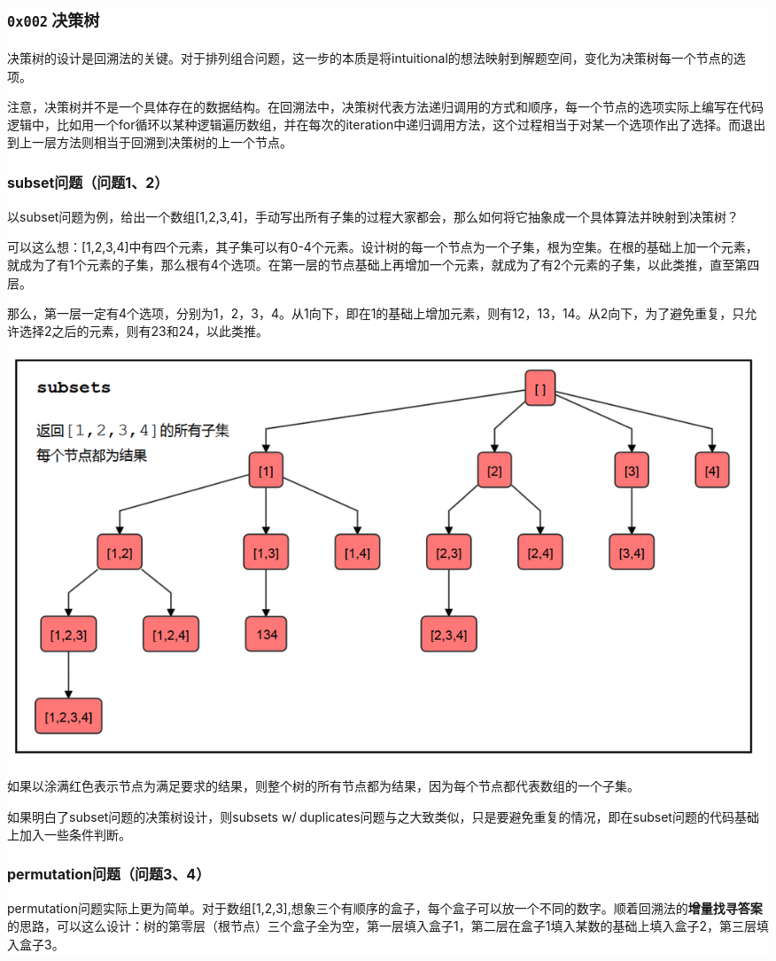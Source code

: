 
## <font size=4> **`0x002`** </font> <font size=4> **决策树** </font>
决策树的设计是回溯法的关键。对于排列组合问题，这一步的本质是将intuitional的想法映射到解题空间，变化为决策树每一个节点的选项。

注意，决策树并不是一个具体存在的数据结构。在回溯法中，决策树代表方法递归调用的方式和顺序，每一个节点的选项实际上编写在代码逻辑中，比如用一个for循环以某种逻辑遍历数组，并在每次的iteration中递归调用方法，这个过程相当于对某一个选项作出了选择。而退出到上一层方法则相当于回溯到决策树的上一个节点。

### <font size=3> **subset问题（问题1、2）** </font>
以subset问题为例，给出一个数组[1,2,3,4]，手动写出所有子集的过程大家都会，那么如何将它抽象成一个具体算法并映射到决策树？

可以这么想：[1,2,3,4]中有四个元素，其子集可以有0-4个元素。设计树的每一个节点为一个子集，根为空集。在根的基础上加一个元素，就成为了有1个元素的子集，那么根有4个选项。在第一层的节点基础上再增加一个元素，就成为了有2个元素的子集，以此类推，直至第四层。

那么，第一层一定有4个选项，分别为1，2，3，4。从1向下，即在1的基础上增加元素，则有12，13，14。从2向下，为了避免重复，只允许选择2之后的元素，则有23和24，以此类推。

<img src="markdownRes/1154131-20180903181846837-675583046.png" class="full-image" />

如果以涂满红色表示节点为满足要求的结果，则整个树的所有节点都为结果，因为每个节点都代表数组的一个子集。

如果明白了subset问题的决策树设计，则subsets w/ duplicates问题与之大致类似，只是要避免重复的情况，即在subset问题的代码基础上加入一些条件判断。

### <font size=3> **permutation问题（问题3、4）** </font>
permutation问题实际上更为简单。对于数组[1,2,3],想象三个有顺序的盒子，每个盒子可以放一个不同的数字。顺着回溯法的**增量找寻答案**的思路，可以这么设计：树的第零层（根节点）三个盒子全为空，第一层填入盒子1，第二层在盒子1填入某数的基础上填入盒子2，第三层填入盒子3。
